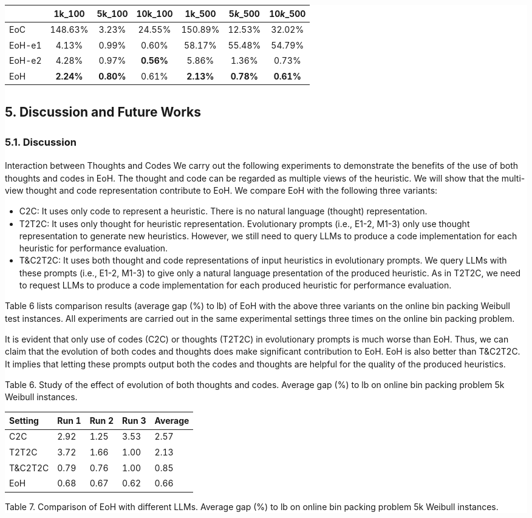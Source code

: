 |  | 1k_100 | 5k_100 | 10k_100 | 1k_500 | $5 k \_500$ | $10 k \_500$ |
| :--- | :---: | :---: | :---: | :---: | :---: | :---: |
| EoC | $148.63 \%$ | $3.23 \%$ | $24.55 \%$ | $150.89 \%$ | $12.53 \%$ | $32.02 \%$ |
| EoH-e1 | $4.13 \%$ | $0.99 \%$ | $0.60 \%$ | $58.17 \%$ | $55.48 \%$ | $54.79 \%$ |
| EoH-e2 | $4.28 \%$ | $0.97 \%$ | $\mathbf{0 . 5 6 \%}$ | $5.86 \%$ | $1.36 \%$ | $0.73 \%$ |
| EoH | $\mathbf{2 . 2 4 \%}$ | $\mathbf{0 . 8 0 \%}$ | $0.61 \%$ | $\mathbf{2 . 1 3 \%}$ | $\mathbf{0 . 7 8 \%}$ | $\mathbf{0 . 6 1 \%}$ |

## 5. Discussion and Future Works

### 5.1. Discussion

Interaction between Thoughts and Codes We carry out the following experiments to demonstrate the benefits of the use of both thoughts and codes in EoH. The thought and code can be regarded as multiple views of the heuristic. We will show that the multi-view thought and code representation contribute to $\mathrm{EoH}$. We compare $\mathrm{EoH}$ with the following three variants:

- C2C: It uses only code to represent a heuristic. There is no natural language (thought) representation.
- T2T2C: It uses only thought for heuristic representation. Evolutionary prompts (i.e., E1-2, M1-3) only use thought representation to generate new heuristics. However, we still need to query LLMs to produce a code implementation for each heuristic for performance evaluation.
- T\&C2T2C: It uses both thought and code representations of input heuristics in evolutionary prompts. We query LLMs with these prompts (i.e., E1-2, M1-3) to give only a natural language presentation of the produced heuristic. As in T2T2C, we need to request LLMs to produce a code implementation for each produced heuristic for performance evaluation.

Table 6 lists comparison results (average gap (\%) to lb) of $\mathrm{EoH}$ with the above three variants on the online bin packing Weibull test instances. All experiments are carried out in the same experimental settings three times on the online bin packing problem.

It is evident that only use of codes (C2C) or thoughts (T2T2C) in evolutionary prompts is much worse than EoH. Thus, we can claim that the evolution of both codes and thoughts does make significant contribution to $\mathrm{EoH}$. EoH is also better than T\&C2T2C. It implies that letting these prompts output both the codes and thoughts are helpful for the quality of the produced heuristics.

Table 6. Study of the effect of evolution of both thoughts and codes. Average gap (\%) to $\mathrm{lb}$ on online bin packing problem $5 \mathrm{k}$ Weibull instances.

| Setting | Run 1 | Run 2 | Run 3 | Average |
| :--- | :--- | :--- | :--- | :--- |
| C2C | 2.92 | 1.25 | 3.53 | 2.57 |
| T2T2C | 3.72 | 1.66 | 1.00 | 2.13 |
| T\&C2T2C | 0.79 | 0.76 | 1.00 | 0.85 |
| EoH | 0.68 | 0.67 | 0.62 | 0.66 |

Table 7. Comparison of EoH with different LLMs. Average gap (\%) to $\mathrm{lb}$ on online bin packing problem $5 \mathrm{k}$ Weibull instances.
